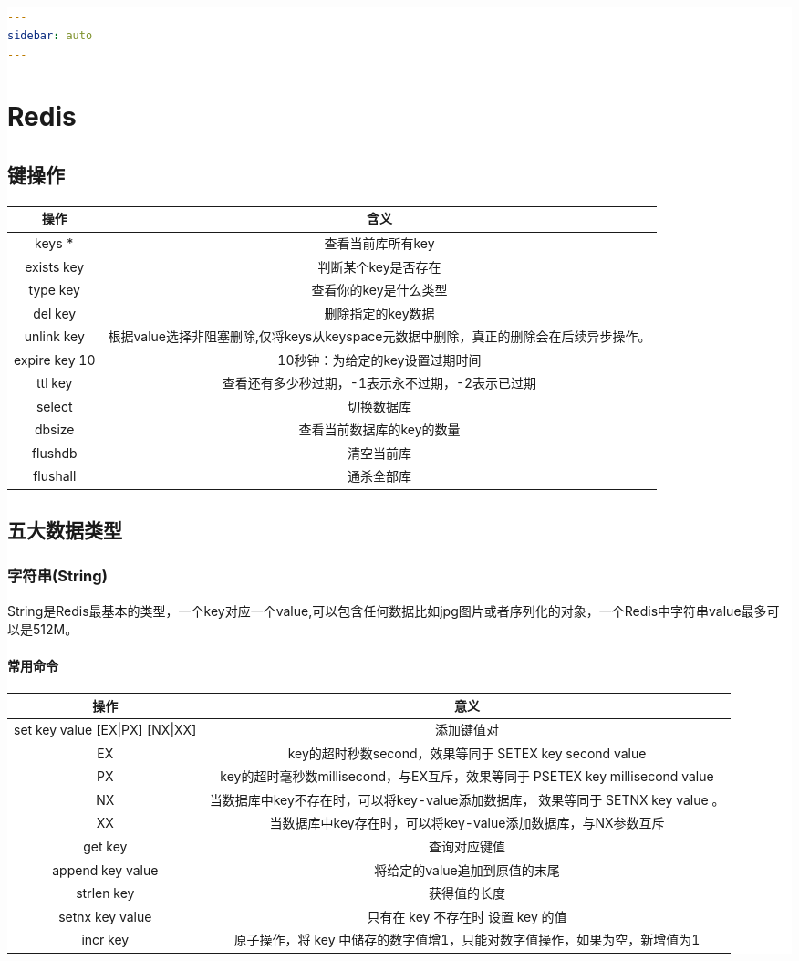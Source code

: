 ```yaml
---
sidebar: auto
---
```


# Redis

## 键操作

|     操作      |                             含义                             |
| :-----------: | :----------------------------------------------------------: |
|    keys *     |                      查看当前库所有key                       |
|  exists key   |                     判断某个key是否存在                      |
|   type key    |                    查看你的key是什么类型                     |
|    del key    |                      删除指定的key数据                       |
|  unlink key   | 根据value选择非阻塞删除,仅将keys从keyspace元数据中删除，真正的删除会在后续异步操作。 |
| expire key 10 |               10秒钟：为给定的key设置过期时间                |
|    ttl key    |       查看还有多少秒过期，-1表示永不过期，-2表示已过期       |
|    select     |                          切换数据库                          |
|    dbsize     |                  查看当前数据库的key的数量                   |
|    flushdb    |                          清空当前库                          |
|   flushall    |                          通杀全部库                          |

## 五大数据类型

### 字符串(String)

String是Redis最基本的类型，一个key对应一个value,可以包含任何数据比如jpg图片或者序列化的对象，一个Redis中字符串value最多可以是512M。

<span id="jump"/>



#### 常用命令

|                操作                 |                             意义                             |
| :---------------------------------: | :----------------------------------------------------------: |
|  set  key value [EX\|PX] [NX\|XX]   |                          添加键值对                          |
|                 EX                  |    key的超时秒数second，效果等同于 SETEX key second value    |
|                 PX                  | key的超时毫秒数millisecond，与EX互斥，效果等同于 PSETEX key millisecond value |
|                 NX                  | 当数据库中key不存在时，可以将key-value添加数据库， 效果等同于 SETNX key value 。 |
|                 XX                  | 当数据库中key存在时，可以将key-value添加数据库，与NX参数互斥 |
|              get  key               |                         查询对应键值                         |
|          append key value           |                将给定的value追加到原值的末尾                 |
|             strlen key              |                         获得值的长度                         |
|           setnx key value           |              只有在 key 不存在时  设置 key 的值              |
|              incr key               | 原子操作，将 key 中储存的数字值增1，只能对数字值操作，如果为空，新增值为1 |